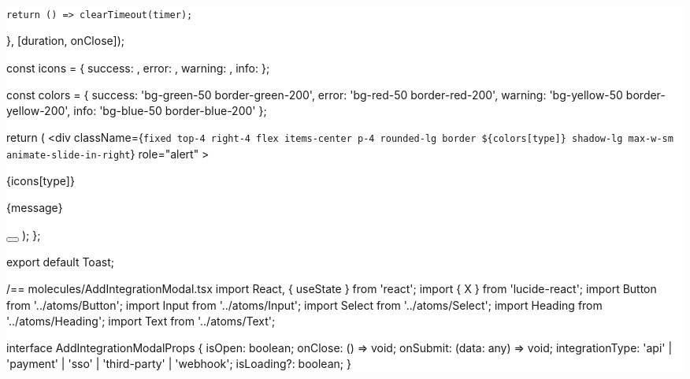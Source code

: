     return () => clearTimeout(timer);
  }, [duration, onClose]);

  const icons = {
    success: <CheckCircle className="w-5 h-5 text-green-500" />,
    error: <XCircle className="w-5 h-5 text-red-500" />,
    warning: <AlertCircle className="w-5 h-5 text-yellow-500" />,
    info: <Info className="w-5 h-5 text-blue-500" />
  };

  const colors = {
    success: 'bg-green-50 border-green-200',
    error: 'bg-red-50 border-red-200',
    warning: 'bg-yellow-50 border-yellow-200',
    info: 'bg-blue-50 border-blue-200'
  };

  return (
    <div
      className={`fixed top-4 right-4 flex items-center p-4 rounded-lg border ${colors[type]} shadow-lg max-w-sm animate-slide-in-right`}
      role="alert"
    >
      <div className="flex items-center">
        {icons[type]}
        <p className="ml-3 text-sm font-medium text-gray-800">{message}</p>
      </div>
      <button
        onClick={onClose}
        className="ml-4 text-gray-400 hover:text-gray-600"
      >
        <X className="w-4 h-4" />
      </button>
    </div>
  );
};

export default Toast;

/== molecules/AddIntegrationModal.tsx
import React, { useState } from 'react';
import { X } from 'lucide-react';
import Button from '../atoms/Button';
import Input from '../atoms/Input';
import Select from '../atoms/Select';
import Heading from '../atoms/Heading';
import Text from '../atoms/Text';

interface AddIntegrationModalProps {
  isOpen: boolean;
  onClose: () => void;
  onSubmit: (data: any) => void;
  integrationType: 'api' | 'payment' | 'sso' | 'third-party' | 'webhook';
  isLoading?: boolean;
}
